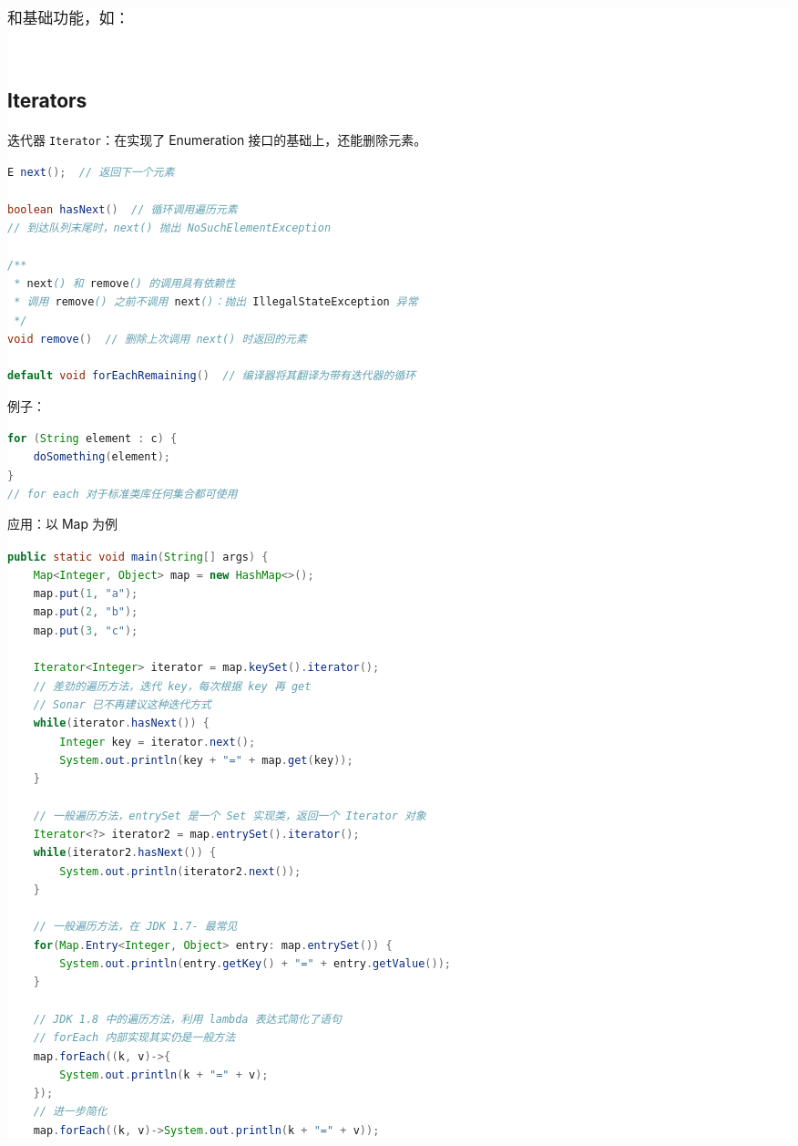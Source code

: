 <big>和基础功能，如：</big>

<br/>

## Iterators

迭代器 `Iterator`：在实现了 Enumeration 接口的基础上，还能删除元素。

```java
E next();  // 返回下一个元素

boolean hasNext()  // 循环调用遍历元素
// 到达队列末尾时，next() 抛出 NoSuchElementException

/** 
 * next() 和 remove() 的调用具有依赖性
 * 调用 remove() 之前不调用 next()：抛出 IllegalStateException 异常
 */
void remove()  // 删除上次调用 next() 时返回的元素    

default void forEachRemaining()  // 编译器将其翻译为带有迭代器的循环
```

例子：

```java
for (String element : c) {
    doSomething(element);
}
// for each 对于标准类库任何集合都可使用
```

应用：以 Map 为例

```java
public static void main(String[] args) {
    Map<Integer, Object> map = new HashMap<>();
    map.put(1, "a");
    map.put(2, "b");
    map.put(3, "c");

    Iterator<Integer> iterator = map.keySet().iterator();
    // 差劲的遍历方法，迭代 key，每次根据 key 再 get
    // Sonar 已不再建议这种迭代方式
    while(iterator.hasNext()) {
        Integer key = iterator.next();
        System.out.println(key + "=" + map.get(key));
    }

    // 一般遍历方法，entrySet 是一个 Set 实现类，返回一个 Iterator 对象
    Iterator<?> iterator2 = map.entrySet().iterator();
    while(iterator2.hasNext()) {
        System.out.println(iterator2.next());
    }

    // 一般遍历方法，在 JDK 1.7- 最常见
    for(Map.Entry<Integer, Object> entry: map.entrySet()) {
        System.out.println(entry.getKey() + "=" + entry.getValue());
    }

    // JDK 1.8 中的遍历方法，利用 lambda 表达式简化了语句
    // forEach 内部实现其实仍是一般方法
    map.forEach((k, v)->{
        System.out.println(k + "=" + v);
    });
    // 进一步简化
    map.forEach((k, v)->System.out.println(k + "=" + v));
```